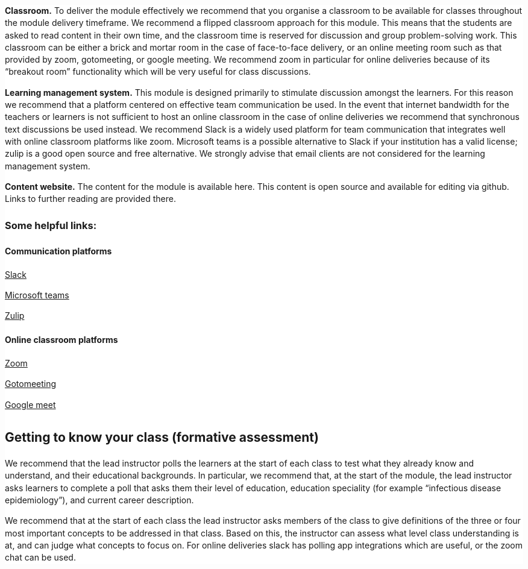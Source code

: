 **Classroom.** To deliver the module effectively we recommend that you organise a classroom to be available for classes throughout the module delivery timeframe. We recommend a flipped classroom approach for this module. This means that the students are asked to read content in their own time, and the classroom time is reserved for discussion and group problem-solving work. This classroom can be either a brick and mortar room in the case of face-to-face delivery, or an online meeting room such as that provided by zoom, gotomeeting, or google meeting. We recommend zoom in particular for online deliveries because of its “breakout room” functionality which will be very useful for class discussions. 

**Learning management system.** This module is designed primarily to stimulate discussion amongst the learners. For this reason we recommend that a platform centered on effective team communication be used. In the event that internet bandwidth for the teachers or learners is not sufficient to host an online classroom in the case of online deliveries we recommend that synchronous text discussions be used instead. We recommend Slack is a widely used platform for team communication that integrates well with online classroom platforms like zoom. Microsoft teams is a possible alternative to Slack if your institution has a valid license; zulip is a good open source and free alternative. We strongly advise that email clients are not considered for the learning management system. 

**Content website.** The content for the module is available here. This content is open source and available for editing via github. Links to further reading are provided there. 

### Some helpful links:


#### Communication platforms

[Slack](https://slack.com/intl/en-za/)

[Microsoft teams](https://www.microsoft.com/en-za/microsoft-teams/log-in)

[Zulip](https://zulip.com/)

#### Online classroom platforms

[Zoom](https://zoom.us/)

[Gotomeeting](https://www.gotomeeting.com/en-za)

[Google meet](https://workspace.google.com/intl/en/products/meet/?utm_source=google&utm_medium=cpc&utm_campaign=emea-ZA-all-en-dr-bkws-all-all-trial-e-googlemeet-1010042&utm_content=text-ad-none-none-DEV_c-CRE_459877521809-ADGP_Hybrid%20%7C%20BKWS%20-%20EXA%20%7C%20Txt%20~%20Meet%20~%20General-KWID_43700056185337660-kwd-299356619278-userloc_1028745&utm_term=KW_google%20meet-ST_google%20meet&gclid=CjwKCAjw7J6EBhBDEiwA5UUM2qmfgqyW3CAcYBfRtoiRvGCoDUCdX2DWqgHGJR4FMtS7J6C3BNEIfxoCQBMQAvD_BwE&gclsrc=aw.ds)

## Getting to know your class (formative assessment)

We recommend that the lead instructor polls the learners at the start of each class to test what they already know and understand, and their educational backgrounds. In particular, we recommend that, at the start of the module, the lead instructor asks learners to complete a poll that asks them their level of education, education speciality (for example “infectious disease epidemiology”), and current career description.

We recommend that at the start of each class the lead instructor asks members of the class to give definitions of the three or four most important concepts to be addressed in that class. Based on this, the instructor can assess what level class understanding is at, and can judge what concepts to focus on. For online deliveries slack has polling app integrations which are useful, or the zoom chat can be used. 
